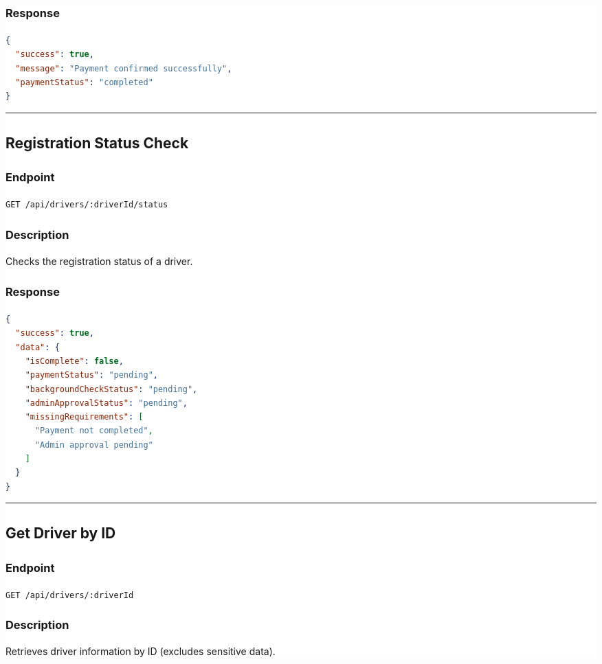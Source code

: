 ### Response
```json
{
  "success": true,
  "message": "Payment confirmed successfully",
  "paymentStatus": "completed"
}
```

---

## Registration Status Check

### Endpoint
```
GET /api/drivers/:driverId/status
```

### Description
Checks the registration status of a driver.

### Response
```json
{
  "success": true,
  "data": {
    "isComplete": false,
    "paymentStatus": "pending",
    "backgroundCheckStatus": "pending",
    "adminApprovalStatus": "pending",
    "missingRequirements": [
      "Payment not completed",
      "Admin approval pending"
    ]
  }
}
```

---

## Get Driver by ID

### Endpoint
```
GET /api/drivers/:driverId
```

### Description
Retrieves driver information by ID (excludes sensitive data).
